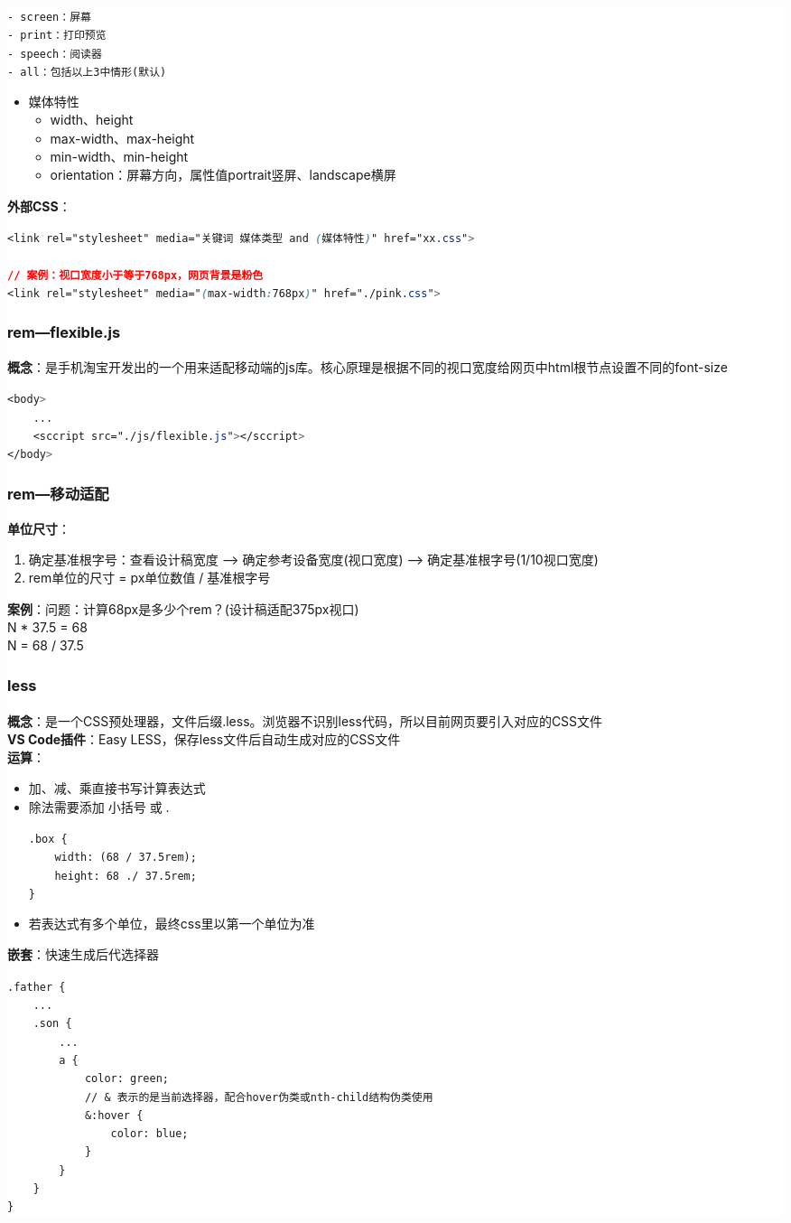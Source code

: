     - screen：屏幕
    - print：打印预览
    - speech：阅读器
    - all：包括以上3中情形(默认)
- 媒体特性
    - width、height
    - max-width、max-height
    - min-width、min-height
    - orientation：屏幕方向，属性值portrait竖屏、landscape横屏

**外部CSS**：
```css
<link rel="stylesheet" media="关键词 媒体类型 and (媒体特性)" href="xx.css">

// 案例：视口宽度小于等于768px，网页背景是粉色
<link rel="stylesheet" media="(max-width:768px)" href="./pink.css">
```

### rem—flexible.js
**概念**：是手机淘宝开发出的一个用来适配移动端的js库。核心原理是根据不同的视口宽度给网页中html根节点设置不同的font-size
```css
<body>
    ...
    <sccript src="./js/flexible.js"></sccript>
</body>
```

### rem—移动适配
**单位尺寸**：
1. 确定基准根字号：查看设计稿宽度 —> 确定参考设备宽度(视口宽度) —> 确定基准根字号(1/10视口宽度)
2. rem单位的尺寸 = px单位数值 / 基准根字号

**案例**：问题：计算68px是多少个rem？(设计稿适配375px视口)<br>
N * 37.5 = 68<br>
N = 68 / 37.5

### less
**概念**：是一个CSS预处理器，文件后缀.less。浏览器不识别less代码，所以目前网页要引入对应的CSS文件<br>
**VS Code插件**：Easy LESS，保存less文件后自动生成对应的CSS文件<br>
**运算**：
- 加、减、乘直接书写计算表达式
- 除法需要添加 小括号 或 .
    ```less
    .box {
        width: (68 / 37.5rem);
        height: 68 ./ 37.5rem;
    }
    ```
- 若表达式有多个单位，最终css里以第一个单位为准

**嵌套**：快速生成后代选择器
```less
.father {
    ...
    .son {
        ...
        a {
            color: green;
            // & 表示的是当前选择器，配合hover伪类或nth-child结构伪类使用
            &:hover {
                color: blue;
            }
        }
    }
}
```